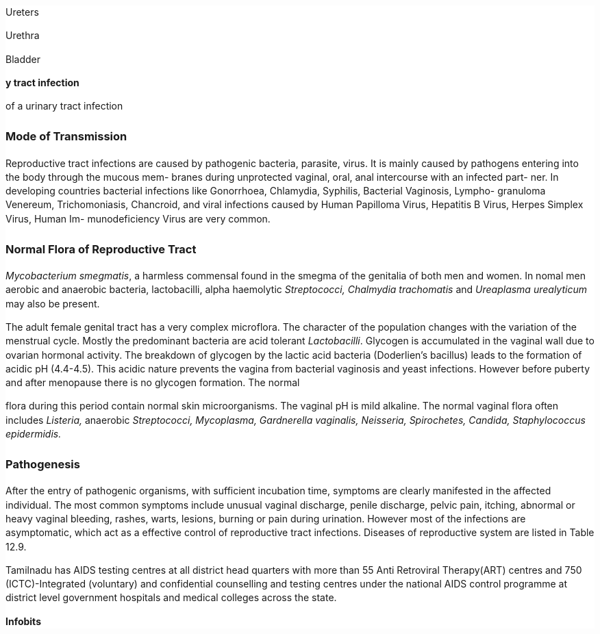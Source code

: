 Ureters

Urethra

Bladder

**y tract infection**

of a urinary tract infection




  

### Mode of Transmission


Reproductive tract infections are caused by pathogenic bacteria, parasite, virus. It is mainly caused by pathogens entering into the body through the mucous mem- branes during unprotected vaginal, oral, anal intercourse with an infected part- ner. In developing countries bacterial infections like Gonorrhoea, Chlamydia, Syphilis, Bacterial Vaginosis, Lympho- granuloma Venereum, Trichomoniasis, Chancroid, and viral infections caused by Human Papilloma Virus, Hepatitis B Virus, Herpes Simplex Virus, Human Im- munodeficiency Virus are very common.

### Normal Flora of Reproductive Tract


_Mycobacterium_ _smegmatis_, a harmless commensal found in the smegma of the genitalia of both men and women. In nomal men aerobic and anaerobic bacteria, lactobacilli, alpha haemolytic _Streptococci, Chalmydia trachomatis_ and _Ureaplasma urealyticum_ may also be present.

The adult female genital tract has a very complex microflora. The character of the population changes with the variation of the menstrual cycle. Mostly the predominant bacteria are acid tolerant _Lactobacilli_. Glycogen is accumulated in the vaginal wall due to ovarian hormonal activity. The breakdown of glycogen by the lactic acid bacteria (Doderlien’s bacillus) leads to the formation of acidic pH (4.4-4.5). This acidic nature prevents the vagina from bacterial vaginosis and yeast infections. However before puberty and after menopause there is no glycogen formation. The normal  

flora during this period contain normal skin microorganisms. The vaginal pH is mild alkaline. The normal vaginal flora often includes _Listeria,_ anaerobic _Streptococci, Mycoplasma, Gardnerella vaginalis, Neisseria, Spirochetes, Candida, Staphylococcus epidermidis._

### Pathogenesis


After the entry of pathogenic organisms, with sufficient incubation time, symptoms are clearly manifested in the affected individual. The most common symptoms include unusual vaginal discharge, penile discharge, pelvic pain, itching, abnormal or heavy vaginal bleeding, rashes, warts, lesions, burning or pain during urination. However most of the infections are asymptomatic, which act as a effective control of reproductive tract infections. Diseases of reproductive system are listed in Table 12.9.

Tamilnadu has AIDS testing centres at all district head quarters with more than 55 Anti Retroviral Therapy(ART) centres and 750 (ICTC)-Integrated (voluntary) and confidential counselling and testing centres under the national AIDS control programme at district level government hospitals and medical colleges across the state.

**Infobits**
